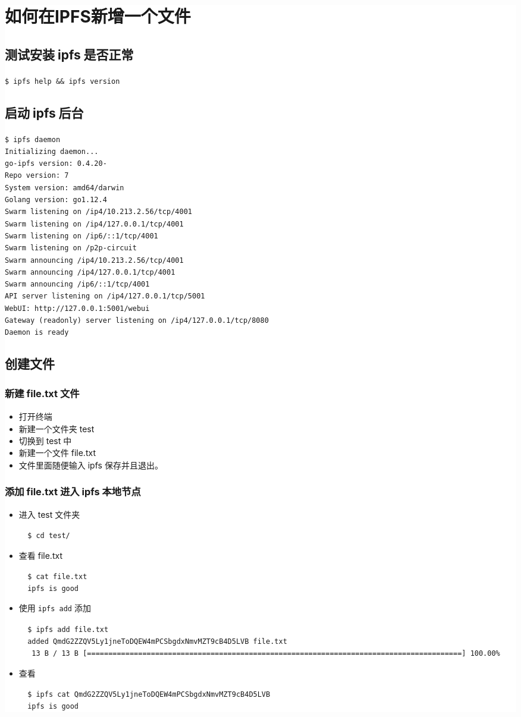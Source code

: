 
# 如何在IPFS新增一个文件
## 测试安装 ipfs 是否正常
	$ ipfs help && ipfs version
## 启动 ipfs 后台
	$ ipfs daemon
	Initializing daemon...
	go-ipfs version: 0.4.20-
	Repo version: 7
	System version: amd64/darwin
	Golang version: go1.12.4
	Swarm listening on /ip4/10.213.2.56/tcp/4001
	Swarm listening on /ip4/127.0.0.1/tcp/4001
	Swarm listening on /ip6/::1/tcp/4001
	Swarm listening on /p2p-circuit
	Swarm announcing /ip4/10.213.2.56/tcp/4001
	Swarm announcing /ip4/127.0.0.1/tcp/4001
	Swarm announcing /ip6/::1/tcp/4001
	API server listening on /ip4/127.0.0.1/tcp/5001
	WebUI: http://127.0.0.1:5001/webui
	Gateway (readonly) server listening on /ip4/127.0.0.1/tcp/8080
	Daemon is ready
## 创建文件	
### 新建 file.txt 文件
- 打开终端
- 新建一个文件夹 test
- 切换到 test 中
- 新建一个文件 file.txt
- 文件里面随便输入 ipfs 保存并且退出。

### 添加 file.txt 进入 ipfs 本地节点
- 进入 test 文件夹

		$ cd test/
- 查看 file.txt

		$ cat file.txt
		ipfs is good
- 使用 `ipfs add` 添加

		$ ipfs add file.txt
		added QmdG2ZZQV5Ly1jneToDQEW4mPCSbgdxNmvMZT9cB4D5LVB file.txt
		 13 B / 13 B [========================================================================================] 100.00%
- 查看

		$ ipfs cat QmdG2ZZQV5Ly1jneToDQEW4mPCSbgdxNmvMZT9cB4D5LVB
		ipfs is good	 

